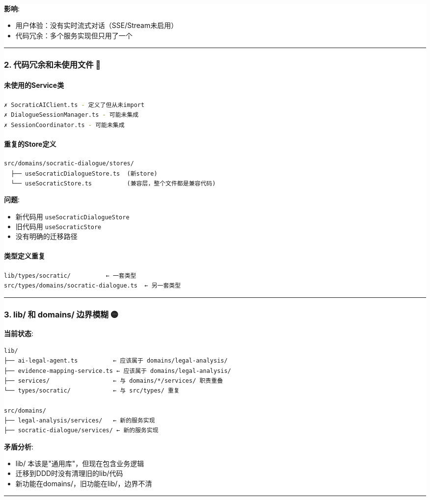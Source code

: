 **影响**:
- 用户体验：没有实时流式对话（SSE/Stream未启用）
- 代码冗余：多个服务实现但只用了一个

---

### 2. 代码冗余和未使用文件 🔴

#### 未使用的Service类
```bash
✗ SocraticAIClient.ts - 定义了但从未import
✗ DialogueSessionManager.ts - 可能未集成
✗ SessionCoordinator.ts - 可能未集成
```

#### 重复的Store定义
```
src/domains/socratic-dialogue/stores/
  ├── useSocraticDialogueStore.ts  (新store)
  └── useSocraticStore.ts          (兼容层，整个文件都是兼容代码)
```
**问题**:
- 新代码用 `useSocraticDialogueStore`
- 旧代码用 `useSocraticStore`
- 没有明确的迁移路径

#### 类型定义重复
```
lib/types/socratic/          ← 一套类型
src/types/domains/socratic-dialogue.ts  ← 另一套类型
```

---

### 3. lib/ 和 domains/ 边界模糊 🟡

**当前状态**:
```
lib/
├── ai-legal-agent.ts          ← 应该属于 domains/legal-analysis/
├── evidence-mapping-service.ts ← 应该属于 domains/legal-analysis/
├── services/                  ← 与 domains/*/services/ 职责重叠
└── types/socratic/            ← 与 src/types/ 重复

src/domains/
├── legal-analysis/services/   ← 新的服务实现
├── socratic-dialogue/services/ ← 新的服务实现
```

**矛盾分析**:
- lib/ 本该是"通用库"，但现在包含业务逻辑
- 迁移到DDD时没有清理旧的lib/代码
- 新功能在domains/，旧功能在lib/，边界不清

---
